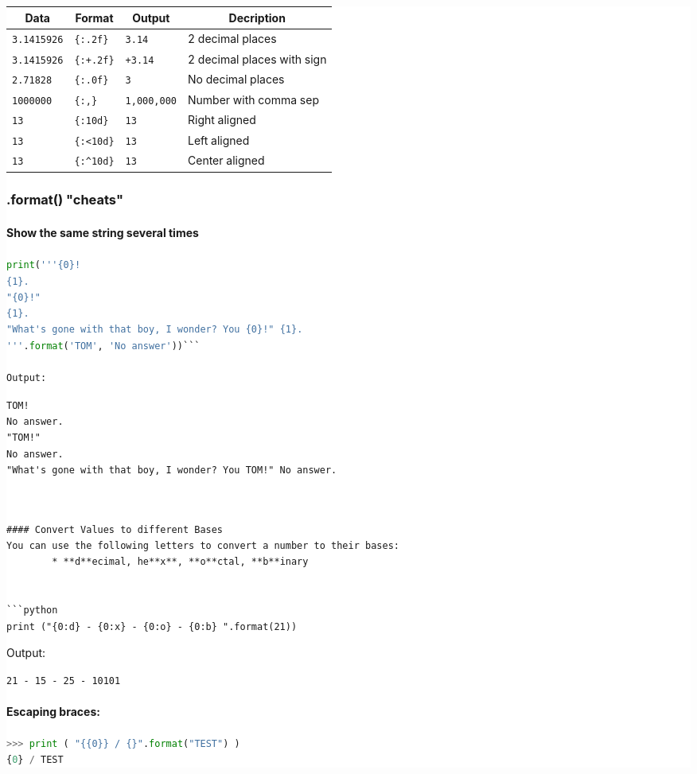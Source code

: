 | Data                    | Format                 | Output            | Decription |
|-------------------------|------------------------|------------------|-------------------------------------------------|
| ```3.1415926```         | ```{:.2f}```           | ```3.14```       | 2 decimal places    |
| ```3.1415926```         | ```{:+.2f}```          | ```+3.14```      |  2 decimal places with sign  |
| ```2.71828```           | ```{:.0f}```           | ```3```          | No decimal places    |
| ```1000000```           | ```{:,}```             | ```1,000,000```  |  Number with comma sep |
| ```13```                | ```{:10d}```           | ```13```         | Right aligned 
| ```13```                | ```{:<10d}```          | ```13```         | Left aligned |
| ```13```                | ```{:^10d}```          | ```13```         | Center aligned |

### .format() "cheats"
#### Show the same string several times


```python
print('''{0}!
{1}. 
"{0}!" 
{1}. 
"What's gone with that boy, I wonder? You {0}!" {1}. 
'''.format('TOM', 'No answer'))```

Output:
```
    TOM!
    No answer. 
    "TOM!" 
    No answer. 
    "What's gone with that boy, I wonder? You TOM!" No answer. 
```    
    

#### Convert Values to different Bases 
You can use the following letters to convert a number to their bases:
        * **d**ecimal, he**x**, **o**ctal, **b**inary


```python
print ("{0:d} - {0:x} - {0:o} - {0:b} ".format(21))
```

Output:
```
21 - 15 - 25 - 10101 
``` 

#### Escaping braces:

```python
>>> print ( "{{0}} / {}".format("TEST") )
{0} / TEST
```
    
